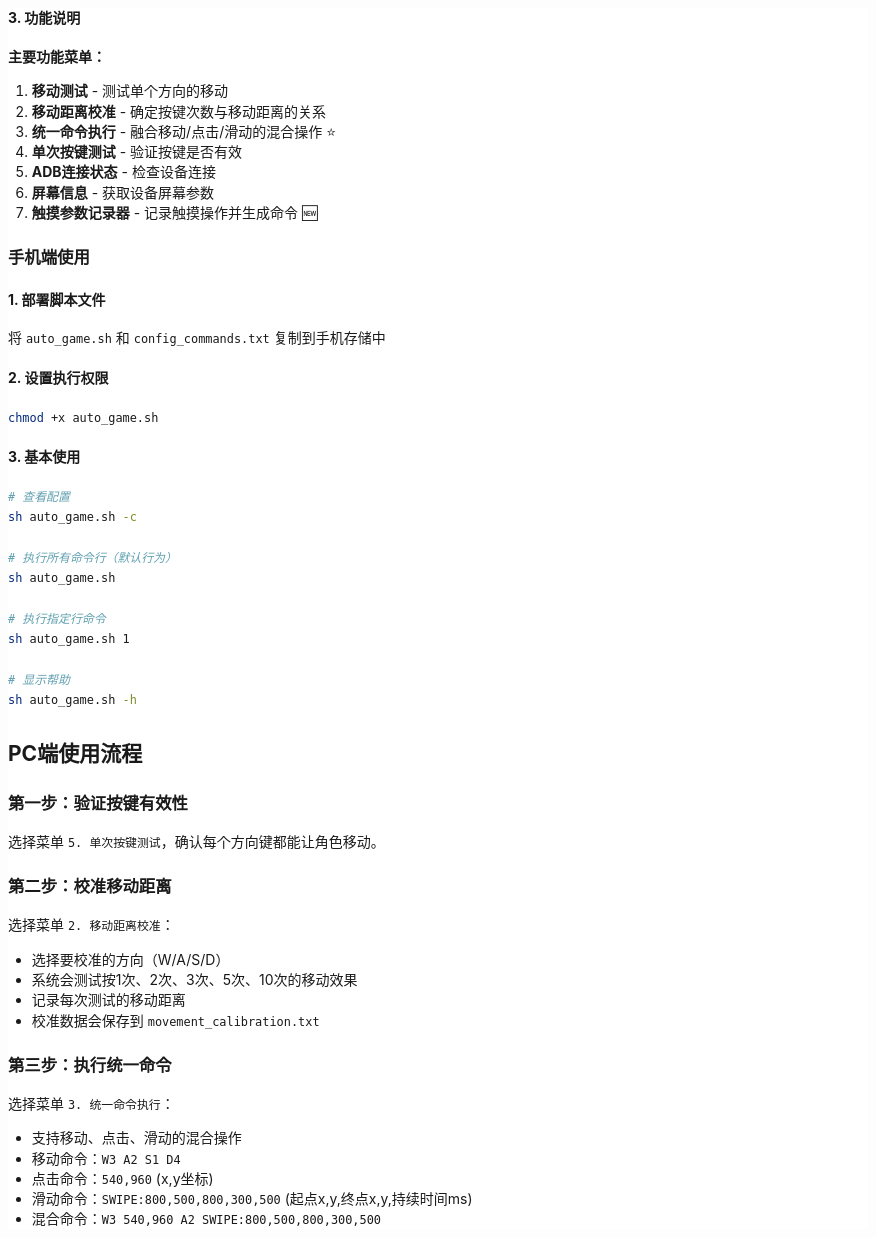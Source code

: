 #### 3. 功能说明

**主要功能菜单：**
1. **移动测试** - 测试单个方向的移动
2. **移动距离校准** - 确定按键次数与移动距离的关系
3. **统一命令执行** - 融合移动/点击/滑动的混合操作 ⭐
4. **单次按键测试** - 验证按键是否有效
5. **ADB连接状态** - 检查设备连接
6. **屏幕信息** - 获取设备屏幕参数
7. **触摸参数记录器** - 记录触摸操作并生成命令 🆕

### 手机端使用

#### 1. 部署脚本文件
将 `auto_game.sh` 和 `config_commands.txt` 复制到手机存储中

#### 2. 设置执行权限
```bash
chmod +x auto_game.sh
```

#### 3. 基本使用
```bash
# 查看配置
sh auto_game.sh -c

# 执行所有命令行（默认行为）
sh auto_game.sh

# 执行指定行命令
sh auto_game.sh 1

# 显示帮助
sh auto_game.sh -h
```

## PC端使用流程

### 第一步：验证按键有效性
选择菜单 `5. 单次按键测试`，确认每个方向键都能让角色移动。

### 第二步：校准移动距离
选择菜单 `2. 移动距离校准`：
- 选择要校准的方向（W/A/S/D）
- 系统会测试按1次、2次、3次、5次、10次的移动效果
- 记录每次测试的移动距离
- 校准数据会保存到 `movement_calibration.txt`

### 第三步：执行统一命令
选择菜单 `3. 统一命令执行`：
- 支持移动、点击、滑动的混合操作
- 移动命令：`W3 A2 S1 D4`
- 点击命令：`540,960` (x,y坐标)
- 滑动命令：`SWIPE:800,500,800,300,500` (起点x,y,终点x,y,持续时间ms)
- 混合命令：`W3 540,960 A2 SWIPE:800,500,800,300,500`

